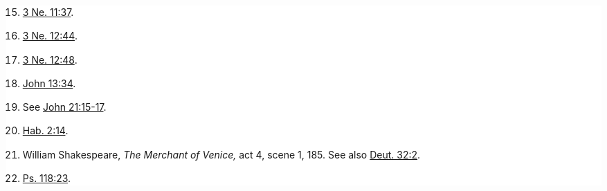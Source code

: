   15.   [3 Ne. 11:37](https://www.lds.org/scriptures/bofm/3-ne/11.37?lang=eng#36).

  16.   [3 Ne. 12:44](https://www.lds.org/scriptures/bofm/3-ne/12.44?lang=eng#43).

  17.   [3 Ne. 12:48](https://www.lds.org/scriptures/bofm/3-ne/12.48?lang=eng#47).

  18.   [John 13:34](https://www.lds.org/scriptures/nt/john/13.34?lang=eng#33).

  19.  See [John 21:15-17](https://www.lds.org/scriptures/nt/john/21.15-17?lang=eng#14).

  20.   [Hab. 2:14](https://www.lds.org/scriptures/ot/hab/2.14?lang=eng#13).

  21.  William Shakespeare, _The Merchant of Venice,_ act 4, scene 1, 185. See also [Deut. 32:2](https://www.lds.org/scriptures/ot/deut/32.2?lang=eng#1).

  22.   [Ps. 118:23](https://www.lds.org/scriptures/ot/ps/118.23?lang=eng#22).


